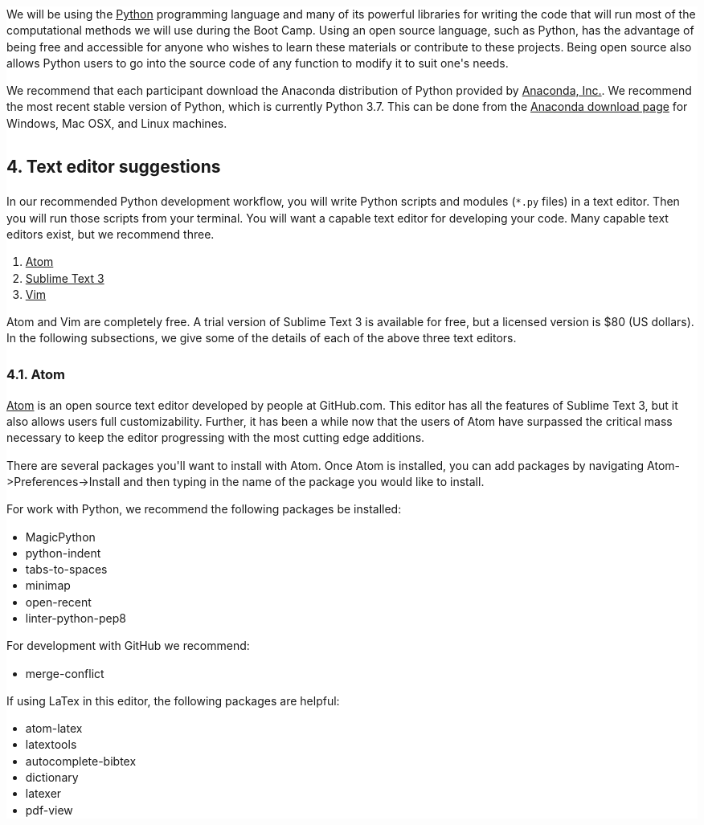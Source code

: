 We will be using the [Python](https://www.python.org/) programming language and many of its powerful libraries for writing the code that will run most of the computational methods we will use during the Boot Camp. Using an open source language, such as Python, has the advantage of being free and accessible for anyone who wishes to learn these materials or contribute to these projects. Being open source also allows Python users to go into the source code of any function to modify it to suit one's needs.

We recommend that each participant download the Anaconda distribution of Python provided by [Anaconda, Inc.](https://www.anaconda.com/distribution/). We recommend the most recent stable version of Python, which is currently Python 3.7. This can be done from the [Anaconda download page](https://www.anaconda.com/distribution/) for Windows, Mac OSX, and Linux machines.


## 4. Text editor suggestions

In our recommended Python development workflow, you will write Python scripts and modules (`*.py` files) in a text editor. Then you will run those scripts from your terminal. You will want a capable text editor for developing your code. Many capable text editors exist, but we recommend three.

1. [Atom](https://atom.io)
2. [Sublime Text 3](https://www.sublimetext.com/)
3. [Vim](http://www.vim.org)

Atom and Vim are completely free. A trial version of Sublime Text 3 is available for free, but a licensed version is $80 (US dollars). In the following subsections, we give some of the details of each of the above three text editors.


### 4.1. Atom

[Atom](https://atom.io) is an open source text editor developed by people at GitHub.com. This editor has all the features of Sublime Text 3, but it also allows users full customizability. Further, it has been a while now that the users of Atom have surpassed the critical mass necessary to keep the editor progressing with the most cutting edge additions.

There are several packages you'll want to install with Atom.  Once Atom is installed, you can add packages by navigating Atom->Preferences->Install and then typing in the name of the package you would like to install.

For work with Python, we recommend the following packages be installed:

* MagicPython
* python-indent
* tabs-to-spaces
* minimap
* open-recent
* linter-python-pep8

For development with GitHub we recommend:

* merge-conflict

If using LaTex in this editor, the following packages are helpful:

* atom-latex
* latextools
* autocomplete-bibtex
* dictionary
* latexer
* pdf-view
